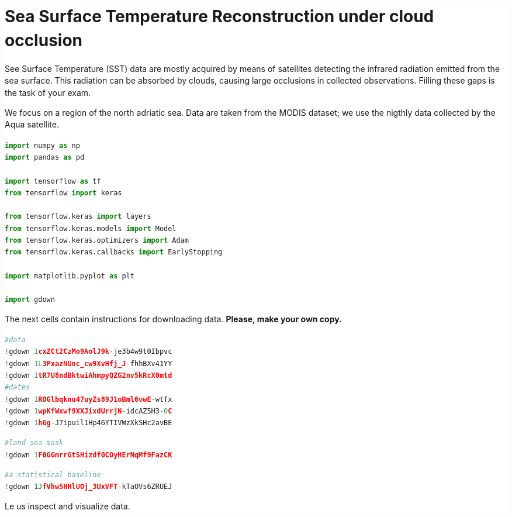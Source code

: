 # Sea Surface Temperature Reconstruction under cloud occlusion

See Surface Temperature (SST) data are mostly acquired by means of satellites detecting the infrared radiation emitted from the sea surface. This radiation can be absorbed by clouds, causing large occlusions in collected observations. Filling these gaps is the task of your exam.

We focus on a region of the north adriatic sea. Data are taken from the MODIS dataset; we use the nigthly data collected by the Aqua satellite.



```python
import numpy as np
import pandas as pd

import tensorflow as tf
from tensorflow import keras

from tensorflow.keras import layers
from tensorflow.keras.models import Model
from tensorflow.keras.optimizers import Adam
from tensorflow.keras.callbacks import EarlyStopping

import matplotlib.pyplot as plt

import gdown
```

The next cells contain instructions for downloading data.
**Please, make your own copy.**


```python
#data
!gdown 1cxZCt2CzMo9AolJ9k-je3b4w9t0Ibpvc
!gdown 1L3PxazNUnc_cw9XvHfj_J-fhhBXv41YY
!gdown 1tR7U8ndBktwiAhmpyQZG2nv5kRcX0mtd
#dates
!gdown 1ROGlbqknu47uyZs89J1oBml6vwE-wtfx
!gdown 1wpKfWxwf9XXJixdUrrjN-idcAZ5H3-0C
!gdown 1hGg-J7ipuil1Hp46YTIVWzXkSHc2avBE
```


```python
#land-sea mask
!gdown 1F0GGmrrGtSHizdf0COyHErNqMf9FazCK
```


```python
#a statistical baseline
!gdown 1JfVhw5HHlUOj_3UxVFT-kTaOVs6ZRUEJ
```

Le us inspect and visualize data.
